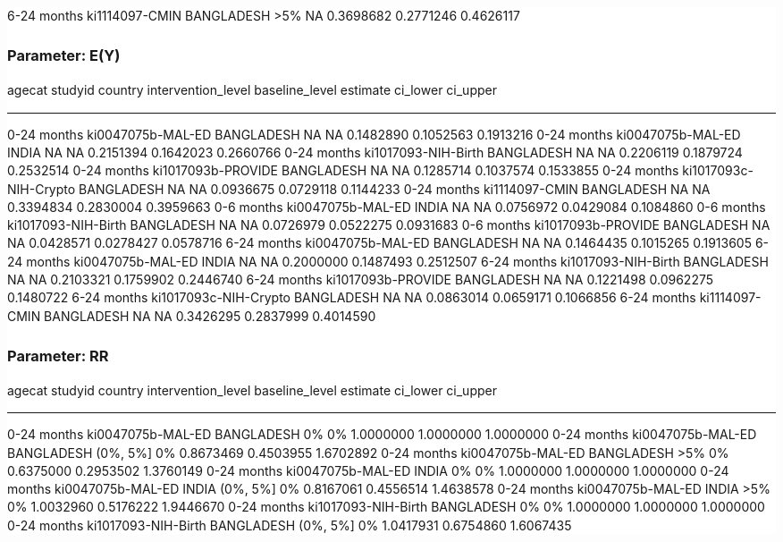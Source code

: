 6-24 months   ki1114097-CMIN          BANGLADESH   >5%                  NA                0.3698682   0.2771246   0.4626117


### Parameter: E(Y)


agecat        studyid                 country      intervention_level   baseline_level     estimate    ci_lower    ci_upper
------------  ----------------------  -----------  -------------------  ---------------  ----------  ----------  ----------
0-24 months   ki0047075b-MAL-ED       BANGLADESH   NA                   NA                0.1482890   0.1052563   0.1913216
0-24 months   ki0047075b-MAL-ED       INDIA        NA                   NA                0.2151394   0.1642023   0.2660766
0-24 months   ki1017093-NIH-Birth     BANGLADESH   NA                   NA                0.2206119   0.1879724   0.2532514
0-24 months   ki1017093b-PROVIDE      BANGLADESH   NA                   NA                0.1285714   0.1037574   0.1533855
0-24 months   ki1017093c-NIH-Crypto   BANGLADESH   NA                   NA                0.0936675   0.0729118   0.1144233
0-24 months   ki1114097-CMIN          BANGLADESH   NA                   NA                0.3394834   0.2830004   0.3959663
0-6 months    ki0047075b-MAL-ED       INDIA        NA                   NA                0.0756972   0.0429084   0.1084860
0-6 months    ki1017093-NIH-Birth     BANGLADESH   NA                   NA                0.0726979   0.0522275   0.0931683
0-6 months    ki1017093b-PROVIDE      BANGLADESH   NA                   NA                0.0428571   0.0278427   0.0578716
6-24 months   ki0047075b-MAL-ED       BANGLADESH   NA                   NA                0.1464435   0.1015265   0.1913605
6-24 months   ki0047075b-MAL-ED       INDIA        NA                   NA                0.2000000   0.1487493   0.2512507
6-24 months   ki1017093-NIH-Birth     BANGLADESH   NA                   NA                0.2103321   0.1759902   0.2446740
6-24 months   ki1017093b-PROVIDE      BANGLADESH   NA                   NA                0.1221498   0.0962275   0.1480722
6-24 months   ki1017093c-NIH-Crypto   BANGLADESH   NA                   NA                0.0863014   0.0659171   0.1066856
6-24 months   ki1114097-CMIN          BANGLADESH   NA                   NA                0.3426295   0.2837999   0.4014590


### Parameter: RR


agecat        studyid                 country      intervention_level   baseline_level     estimate    ci_lower    ci_upper
------------  ----------------------  -----------  -------------------  ---------------  ----------  ----------  ----------
0-24 months   ki0047075b-MAL-ED       BANGLADESH   0%                   0%                1.0000000   1.0000000   1.0000000
0-24 months   ki0047075b-MAL-ED       BANGLADESH   (0%, 5%]             0%                0.8673469   0.4503955   1.6702892
0-24 months   ki0047075b-MAL-ED       BANGLADESH   >5%                  0%                0.6375000   0.2953502   1.3760149
0-24 months   ki0047075b-MAL-ED       INDIA        0%                   0%                1.0000000   1.0000000   1.0000000
0-24 months   ki0047075b-MAL-ED       INDIA        (0%, 5%]             0%                0.8167061   0.4556514   1.4638578
0-24 months   ki0047075b-MAL-ED       INDIA        >5%                  0%                1.0032960   0.5176222   1.9446670
0-24 months   ki1017093-NIH-Birth     BANGLADESH   0%                   0%                1.0000000   1.0000000   1.0000000
0-24 months   ki1017093-NIH-Birth     BANGLADESH   (0%, 5%]             0%                1.0417931   0.6754860   1.6067435